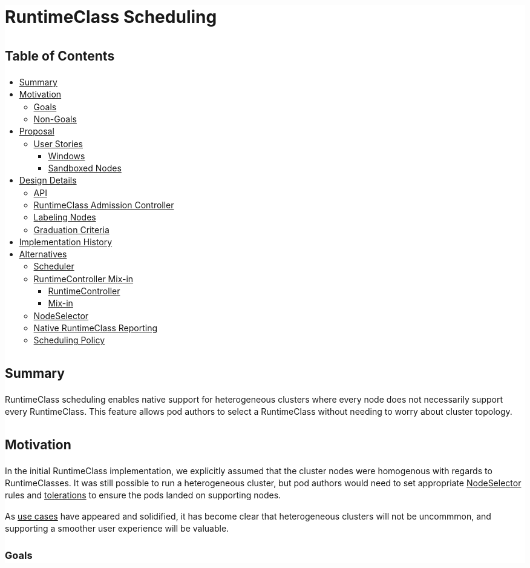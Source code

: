 # RuntimeClass Scheduling

## Table of Contents


- [Summary](#summary)
- [Motivation](#motivation)
  - [Goals](#goals)
  - [Non-Goals](#non-goals)
- [Proposal](#proposal)
  - [User Stories](#user-stories)
    - [Windows](#windows)
    - [Sandboxed Nodes](#sandboxed-nodes)
- [Design Details](#design-details)
  - [API](#api)
  - [RuntimeClass Admission Controller](#runtimeclass-admission-controller)
  - [Labeling Nodes](#labeling-nodes)
  - [Graduation Criteria](#graduation-criteria)
- [Implementation History](#implementation-history)
- [Alternatives](#alternatives)
  - [Scheduler](#scheduler)
  - [RuntimeController Mix-in](#runtimecontroller-mix-in)
    - [RuntimeController](#runtimecontroller)
    - [Mix-in](#mix-in)
  - [NodeSelector](#nodeselector)
  - [Native RuntimeClass Reporting](#native-runtimeclass-reporting)
  - [Scheduling Policy](#scheduling-policy)


## Summary

RuntimeClass scheduling enables native support for heterogeneous clusters where
every node does not necessarily support every RuntimeClass. This feature allows
pod authors to select a RuntimeClass without needing to worry about cluster
topology.

## Motivation

In the initial RuntimeClass implementation, we explicitly assumed that the
cluster nodes were homogenous with regards to RuntimeClasses. It was still
possible to run a heterogeneous cluster, but pod authors would need to set
appropriate [NodeSelector][] rules and [tolerations][taint-and-toleration] to
ensure the pods landed on supporting nodes.

As [use cases](#user-stories) have appeared and solidified, it has become clear
that heterogeneous clusters will not be uncommmon, and supporting a smoother
user experience will be valuable.

[NodeSelector]: https://kubernetes.io/docs/concepts/configuration/assign-pod-node/
[taint-and-toleration]: https://kubernetes.io/docs/concepts/configuration/taint-and-toleration/

### Goals


[Windows nodes]: ../../sig-windows/20190103-windows-node-support.md
[NodeAffinity]: https://kubernetes.io/docs/concepts/configuration/assign-pod-node/#affinity-and-anti-affinity
[merge-tolerations]: https://github.com/kubernetes/kubernetes/blob/58021216b16ae6d5f24fb1c32ab541b2e79a365e/pkg/util/tolerations/tolerations.go#L62
[TaintBasedEvictions]: https://kubernetes.io/docs/concepts/configuration/taint-and-toleration/#taint-based-evictions
[RuntimeClass documentation]: https://kubernetes.io/docs/concepts/containers/runtime-class/
[Pod Overhead]: https://github.com/kubernetes/enhancements/pull/887
[merge-tolerations]: https://github.com/kubernetes/kubernetes/blob/58021216b16ae6d5f24fb1c32ab541b2e79a365e/pkg/util/tolerations/tolerations.go#L62
[SchedulingPolicy]: https://github.com/kubernetes/enhancements/pull/683